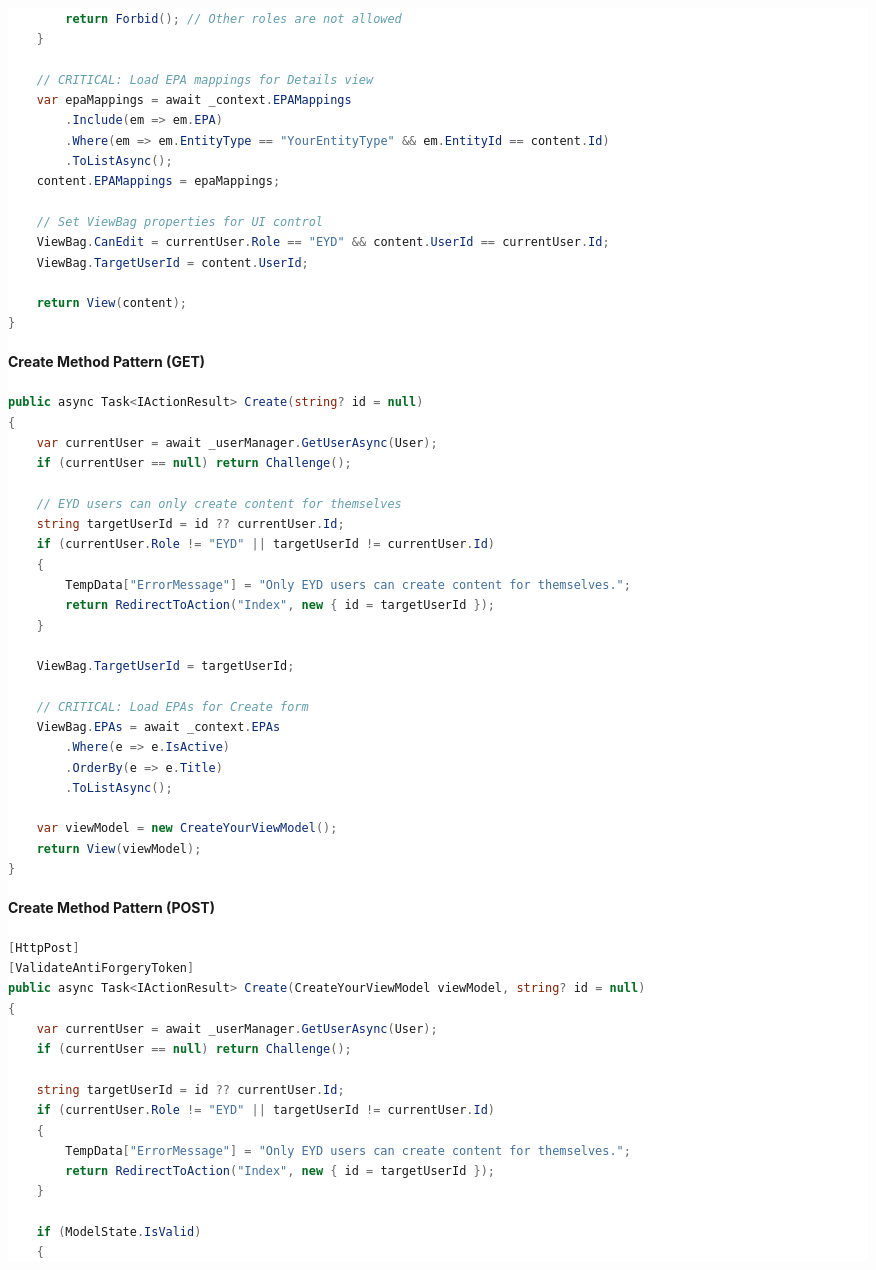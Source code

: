 ```csharp
        return Forbid(); // Other roles are not allowed
    }

    // CRITICAL: Load EPA mappings for Details view
    var epaMappings = await _context.EPAMappings
        .Include(em => em.EPA)
        .Where(em => em.EntityType == "YourEntityType" && em.EntityId == content.Id)
        .ToListAsync();
    content.EPAMappings = epaMappings;

    // Set ViewBag properties for UI control
    ViewBag.CanEdit = currentUser.Role == "EYD" && content.UserId == currentUser.Id;
    ViewBag.TargetUserId = content.UserId;

    return View(content);
}
```

#### Create Method Pattern (GET)
```csharp
public async Task<IActionResult> Create(string? id = null)
{
    var currentUser = await _userManager.GetUserAsync(User);
    if (currentUser == null) return Challenge();

    // EYD users can only create content for themselves
    string targetUserId = id ?? currentUser.Id;
    if (currentUser.Role != "EYD" || targetUserId != currentUser.Id)
    {
        TempData["ErrorMessage"] = "Only EYD users can create content for themselves.";
        return RedirectToAction("Index", new { id = targetUserId });
    }

    ViewBag.TargetUserId = targetUserId;
    
    // CRITICAL: Load EPAs for Create form
    ViewBag.EPAs = await _context.EPAs
        .Where(e => e.IsActive)
        .OrderBy(e => e.Title)
        .ToListAsync();

    var viewModel = new CreateYourViewModel();
    return View(viewModel);
}
```

#### Create Method Pattern (POST)
```csharp
[HttpPost]
[ValidateAntiForgeryToken]
public async Task<IActionResult> Create(CreateYourViewModel viewModel, string? id = null)
{
    var currentUser = await _userManager.GetUserAsync(User);
    if (currentUser == null) return Challenge();

    string targetUserId = id ?? currentUser.Id;
    if (currentUser.Role != "EYD" || targetUserId != currentUser.Id)
    {
        TempData["ErrorMessage"] = "Only EYD users can create content for themselves.";
        return RedirectToAction("Index", new { id = targetUserId });
    }

    if (ModelState.IsValid)
    {
```